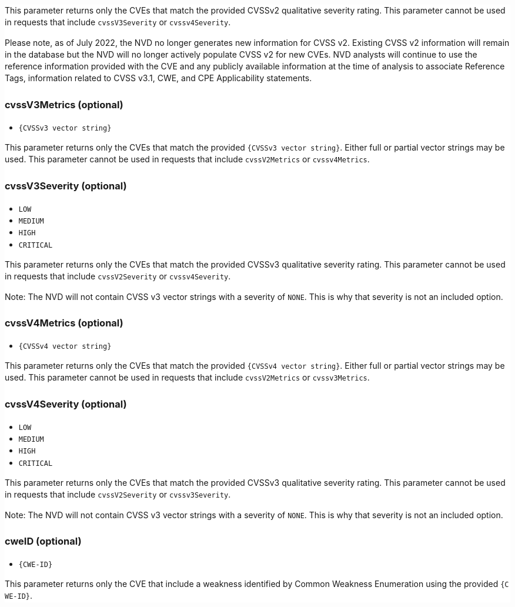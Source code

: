 This parameter returns only the CVEs that match the provided CVSSv2 qualitative severity rating. This parameter cannot be used in requests that include ``cvssV3Severity`` or ``cvssv4Severity``.

Please note, as of July 2022, the NVD no longer generates new information for CVSS v2. Existing CVSS v2 information will remain in the database but the NVD will no longer actively populate CVSS v2 for new CVEs. NVD analysts will continue to use the reference information provided with the CVE and any publicly available information at the time of analysis to associate Reference Tags, information related to CVSS v3.1, CWE, and CPE Applicability statements.

### __cvssV3Metrics__ (optional)

* ``{CVSSv3 vector string}``

This parameter returns only the CVEs that match the provided ``{CVSSv3 vector string}``. Either full or partial vector strings may be used. This parameter cannot be used in requests that include ``cvssV2Metrics`` or ``cvssv4Metrics``.

### __cvssV3Severity__ (optional)

* ``LOW``
* ``MEDIUM``
* ``HIGH``
* ``CRITICAL``

This parameter returns only the CVEs that match the provided CVSSv3 qualitative severity rating. This parameter cannot be used in requests that include ``cvssV2Severity`` or ``cvssv4Severity``.

Note: The NVD will not contain CVSS v3 vector strings with a severity of ``NONE``. This is why that severity is not an included option.

### __cvssV4Metrics__ (optional)

* ``{CVSSv4 vector string}``

This parameter returns only the CVEs that match the provided ``{CVSSv4 vector string}``. Either full or partial vector strings may be used. This parameter cannot be used in requests that include ``cvssV2Metrics`` or ``cvssv3Metrics``.

### __cvssV4Severity__ (optional)

* ``LOW``
* ``MEDIUM``
* ``HIGH``
* ``CRITICAL``

This parameter returns only the CVEs that match the provided CVSSv3 qualitative severity rating. This parameter cannot be used in requests that include ``cvssV2Severity`` or ``cvssv3Severity``.

Note: The NVD will not contain CVSS v3 vector strings with a severity of ``NONE``. This is why that severity is not an included option.

### __cweID__ (optional)

* ``{CWE-ID}``

This parameter returns only the CVE that include a weakness identified by Common Weakness Enumeration using the provided ``{CWE-ID}``.
